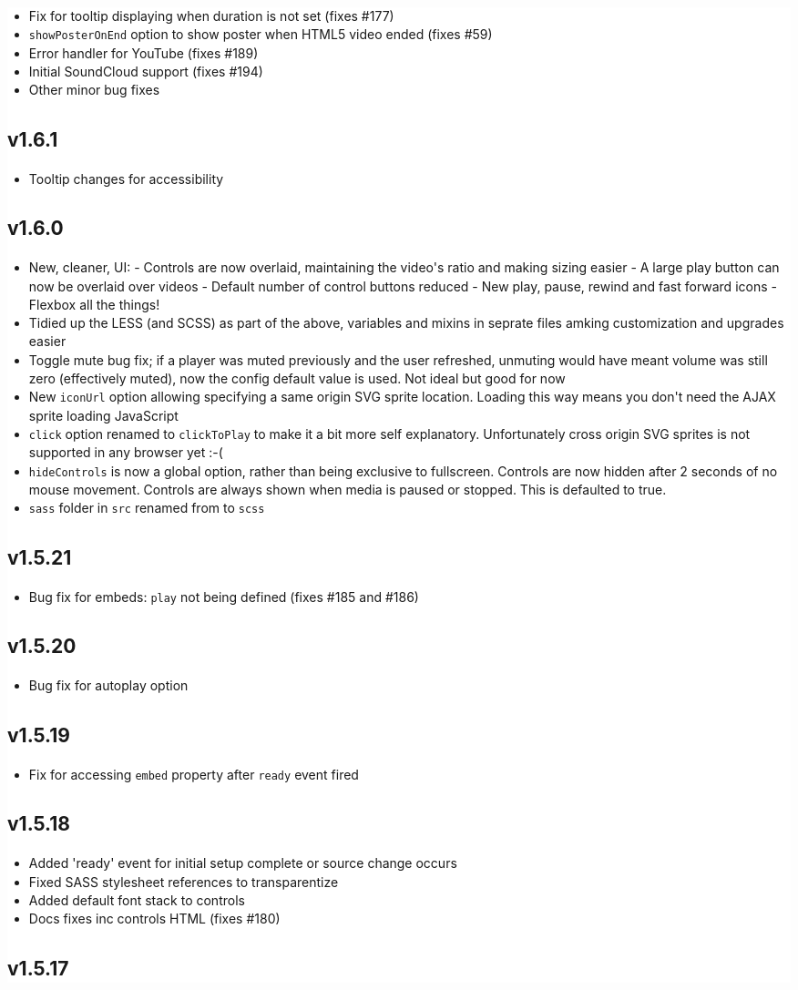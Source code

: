 *   Fix for tooltip displaying when duration is not set (fixes #177)
*   `showPosterOnEnd` option to show poster when HTML5 video ended (fixes #59)
*   Error handler for YouTube (fixes #189)
*   Initial SoundCloud support (fixes #194)
*   Other minor bug fixes

## v1.6.1

*   Tooltip changes for accessibility

## v1.6.0

*   New, cleaner, UI: - Controls are now overlaid, maintaining the video's ratio and making sizing easier - A large play button can now be overlaid over videos - Default number of control buttons reduced - New play, pause, rewind and fast forward icons - Flexbox all the things!
*   Tidied up the LESS (and SCSS) as part of the above, variables and mixins in seprate files amking customization and upgrades easier
*   Toggle mute bug fix; if a player was muted previously and the user refreshed, unmuting would have meant volume was still zero (effectively muted), now the config default value is used. Not ideal but good for now
*   New `iconUrl` option allowing specifying a same origin SVG sprite location. Loading this way means you don't need the AJAX sprite loading JavaScript
*   `click` option renamed to `clickToPlay` to make it a bit more self explanatory. Unfortunately cross origin SVG sprites is not supported in any browser yet :-(
*   `hideControls` is now a global option, rather than being exclusive to fullscreen. Controls are now hidden after 2 seconds of no mouse movement. Controls are always shown when media is paused or stopped. This is defaulted to true.
*   `sass` folder in `src` renamed from to `scss`

## v1.5.21

*   Bug fix for embeds: `play` not being defined (fixes #185 and #186)

## v1.5.20

*   Bug fix for autoplay option

## v1.5.19

*   Fix for accessing `embed` property after `ready` event fired

## v1.5.18

*   Added 'ready' event for initial setup complete or source change occurs
*   Fixed SASS stylesheet references to transparentize
*   Added default font stack to controls
*   Docs fixes inc controls HTML (fixes #180)

## v1.5.17
